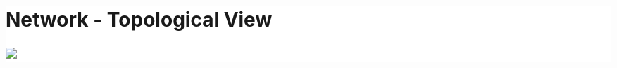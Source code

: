 # **Network - Topological View**
<img width="100%" src="https://github.com/SoftwareAG/MLW/blob/master/docs/design/Network%20-%20Topology/Topological%20view.png"/>
